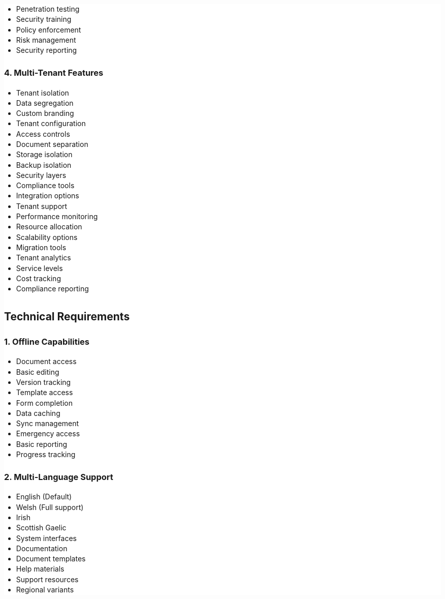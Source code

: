 - Penetration testing
- Security training
- Policy enforcement
- Risk management
- Security reporting

### 4. Multi-Tenant Features
- Tenant isolation
- Data segregation
- Custom branding
- Tenant configuration
- Access controls
- Document separation
- Storage isolation
- Backup isolation
- Security layers
- Compliance tools
- Integration options
- Tenant support
- Performance monitoring
- Resource allocation
- Scalability options
- Migration tools
- Tenant analytics
- Service levels
- Cost tracking
- Compliance reporting

## Technical Requirements

### 1. Offline Capabilities
- Document access
- Basic editing
- Version tracking
- Template access
- Form completion
- Data caching
- Sync management
- Emergency access
- Basic reporting
- Progress tracking

### 2. Multi-Language Support
- English (Default)
- Welsh (Full support)
- Irish
- Scottish Gaelic
- System interfaces
- Documentation
- Document templates
- Help materials
- Support resources
- Regional variants
